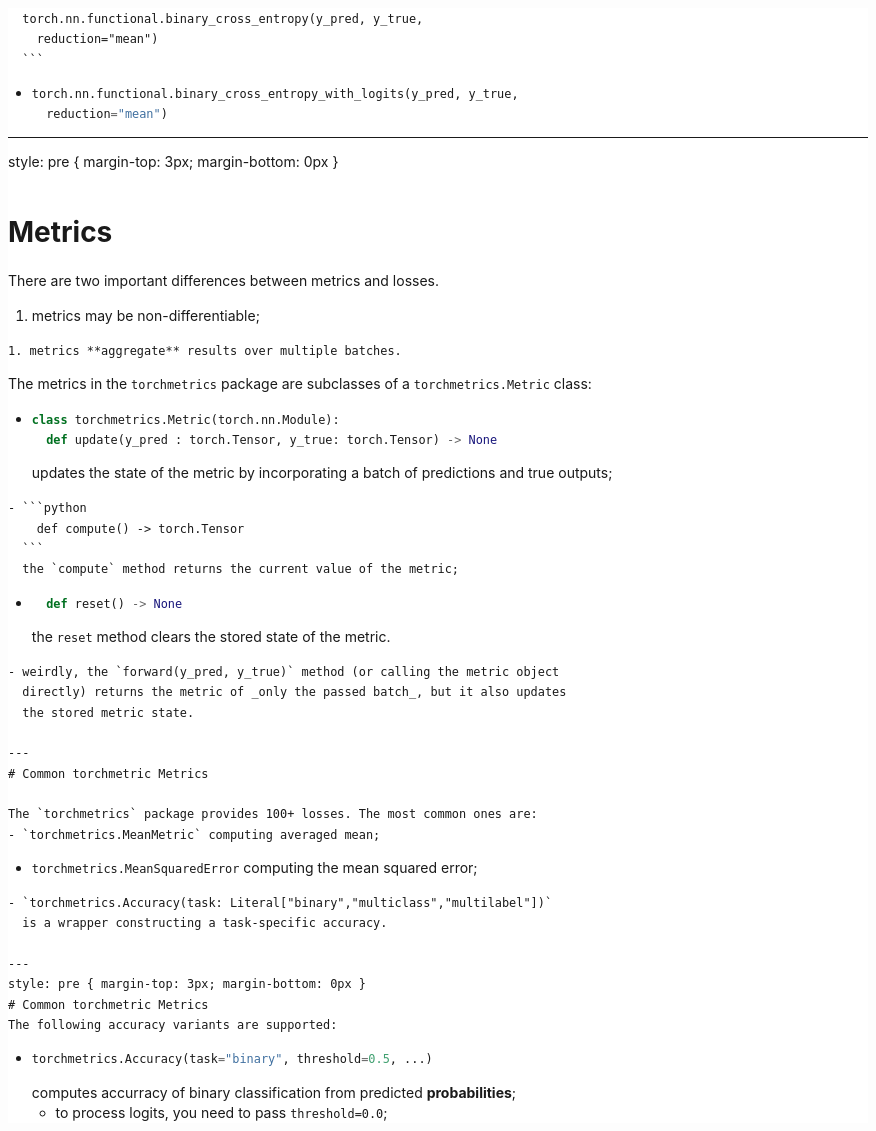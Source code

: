 ~~~
  torch.nn.functional.binary_cross_entropy(y_pred, y_true,
    reduction="mean")
  ```
~~~
- ```python
  torch.nn.functional.binary_cross_entropy_with_logits(y_pred, y_true,
    reduction="mean")
  ```

---
style: pre { margin-top: 3px; margin-bottom: 0px }
# Metrics

There are two important differences between metrics and losses.
1. metrics may be non-differentiable;
~~~
1. metrics **aggregate** results over multiple batches.

~~~
The metrics in the `torchmetrics` package are subclasses of
a `torchmetrics.Metric` class:
- ```python
  class torchmetrics.Metric(torch.nn.Module):
    def update(y_pred : torch.Tensor, y_true: torch.Tensor) -> None
  ```
  updates the state of the metric by incorporating a batch of predictions and
  true outputs;
~~~
- ```python
    def compute() -> torch.Tensor
  ```
  the `compute` method returns the current value of the metric;
~~~
- ```python
    def reset() -> None
  ```
  the `reset` method clears the stored state of the metric.
~~~
- weirdly, the `forward(y_pred, y_true)` method (or calling the metric object
  directly) returns the metric of _only the passed batch_, but it also updates
  the stored metric state.

---
# Common torchmetric Metrics

The `torchmetrics` package provides 100+ losses. The most common ones are:
- `torchmetrics.MeanMetric` computing averaged mean;

~~~
- `torchmetrics.MeanSquaredError` computing the mean squared error;
~~~
- `torchmetrics.Accuracy(task: Literal["binary","multiclass","multilabel"])`
  is a wrapper constructing a task-specific accuracy.

---
style: pre { margin-top: 3px; margin-bottom: 0px }
# Common torchmetric Metrics
The following accuracy variants are supported:
~~~
- ```python
  torchmetrics.Accuracy(task="binary", threshold=0.5, ...)
  ```
  computes accurracy of binary classification from predicted
  **probabilities**;
  - to process logits, you need to pass `threshold=0.0`;
~~~
~~~
